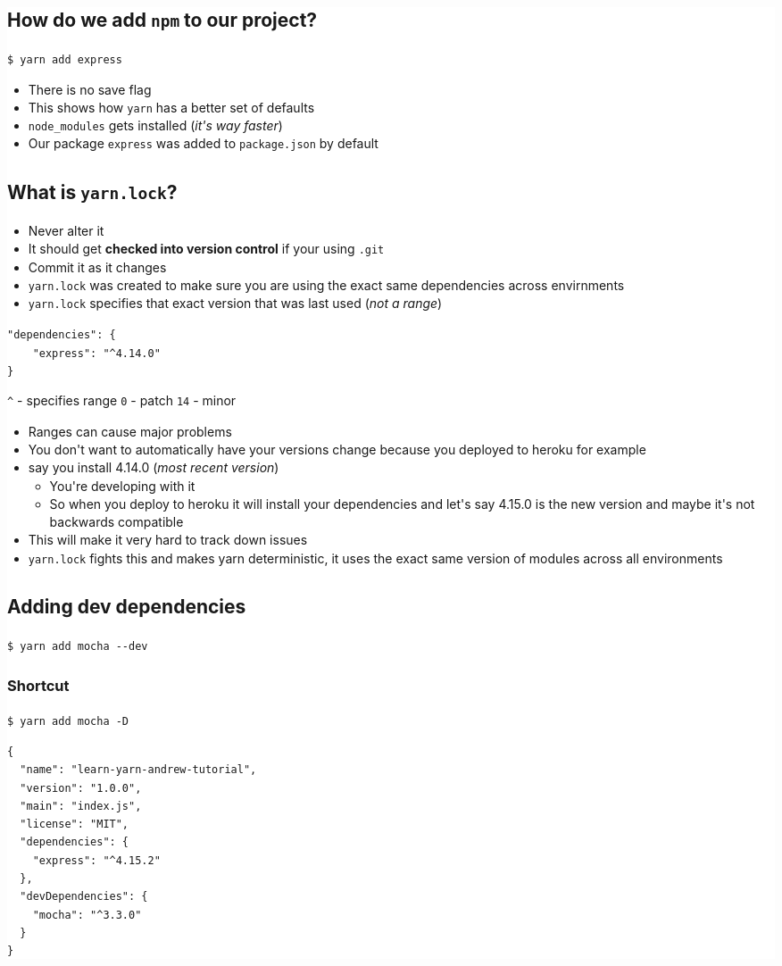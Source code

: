 ## How do we add `npm` to our project?
`$ yarn add express`

* There is no save flag
* This shows how `yarn` has a better set of defaults
* `node_modules` gets installed (_it's way faster_)
* Our package `express` was added to `package.json` by default

## What is `yarn.lock`?
* Never alter it
* It should get **checked into version control** if your using `.git`
* Commit it as it changes
* `yarn.lock` was created to make sure you are using the exact same dependencies across envirnments
* `yarn.lock` specifies that exact version that was last used (_not a range_)

```
"dependencies": {
    "express": "^4.14.0"
}
```

`^` - specifies range
`0` - patch
`14` - minor

* Ranges can cause major problems
* You don't want to automatically have your versions change because you deployed to heroku for example
* say you install 4.14.0 (_most recent version_)
    - You're developing with it
    - So when you deploy to heroku it will install your dependencies and let's say 4.15.0 is the new version and maybe it's not backwards compatible
* This will make it very hard to track down issues
* `yarn.lock` fights this and makes yarn deterministic, it uses the exact same version of modules across all environments

## Adding dev dependencies
`$ yarn add mocha --dev`

### Shortcut
`$ yarn add mocha -D`

```
{
  "name": "learn-yarn-andrew-tutorial",
  "version": "1.0.0",
  "main": "index.js",
  "license": "MIT",
  "dependencies": {
    "express": "^4.15.2"
  },
  "devDependencies": {
    "mocha": "^3.3.0"
  }
}
```
